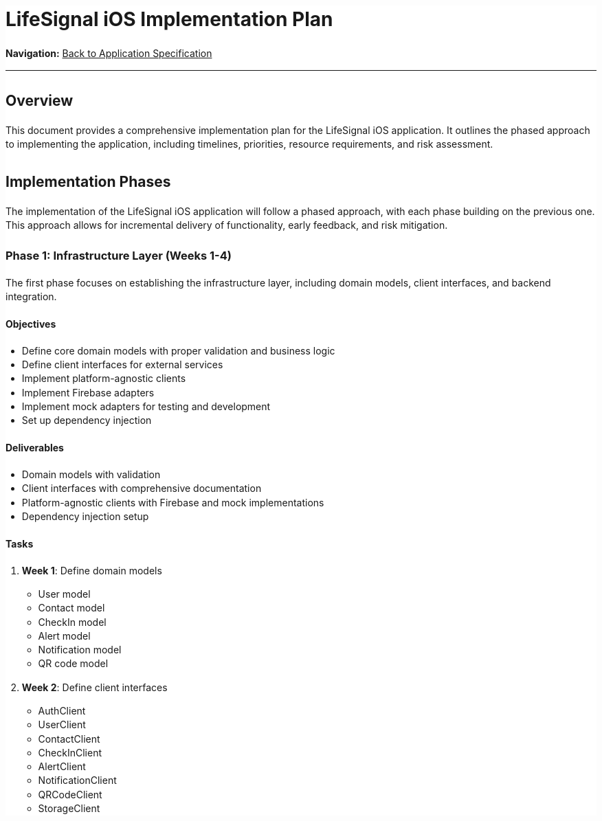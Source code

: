 # LifeSignal iOS Implementation Plan

**Navigation:** [Back to Application Specification](README.md)

---

## Overview

This document provides a comprehensive implementation plan for the LifeSignal iOS application. It outlines the phased approach to implementing the application, including timelines, priorities, resource requirements, and risk assessment.

## Implementation Phases

The implementation of the LifeSignal iOS application will follow a phased approach, with each phase building on the previous one. This approach allows for incremental delivery of functionality, early feedback, and risk mitigation.

### Phase 1: Infrastructure Layer (Weeks 1-4)

The first phase focuses on establishing the infrastructure layer, including domain models, client interfaces, and backend integration.

#### Objectives

- Define core domain models with proper validation and business logic
- Define client interfaces for external services
- Implement platform-agnostic clients
- Implement Firebase adapters
- Implement mock adapters for testing and development
- Set up dependency injection

#### Deliverables

- Domain models with validation
- Client interfaces with comprehensive documentation
- Platform-agnostic clients with Firebase and mock implementations
- Dependency injection setup

#### Tasks

1. **Week 1**: Define domain models
   - User model
   - Contact model
   - CheckIn model
   - Alert model
   - Notification model
   - QR code model

2. **Week 2**: Define client interfaces
   - AuthClient
   - UserClient
   - ContactClient
   - CheckInClient
   - AlertClient
   - NotificationClient
   - QRCodeClient
   - StorageClient
